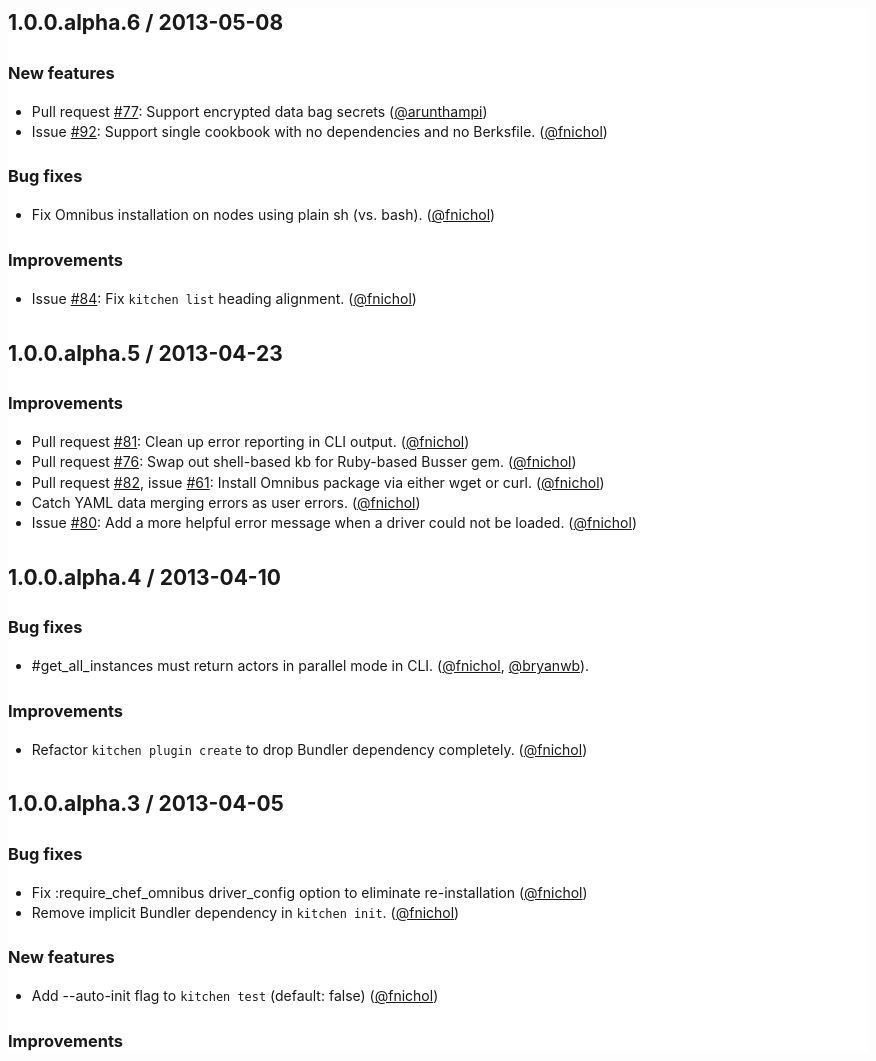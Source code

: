 
## 1.0.0.alpha.6 / 2013-05-08

### New features

* Pull request [#77][]: Support encrypted data bag secrets ([@arunthampi][])
* Issue [#92][]: Support single cookbook with no dependencies and no Berksfile. ([@fnichol][])

### Bug fixes

* Fix Omnibus installation on nodes using plain sh (vs. bash). ([@fnichol][])

### Improvements

* Issue [#84][]: Fix `kitchen list` heading alignment. ([@fnichol][])


## 1.0.0.alpha.5 / 2013-04-23

### Improvements

* Pull request [#81][]: Clean up error reporting in CLI output. ([@fnichol][])
* Pull request [#76][]: Swap out shell-based kb for Ruby-based Busser gem. ([@fnichol][])
* Pull request [#82][], issue [#61][]: Install Omnibus package via either wget or curl. ([@fnichol][])
* Catch YAML data merging errors as user errors. ([@fnichol][])
* Issue [#80][]: Add a more helpful error message when a driver could not be loaded. ([@fnichol][])


## 1.0.0.alpha.4 / 2013-04-10

### Bug fixes

* #get_all_instances must return actors in parallel mode in CLI. ([@fnichol][], [@bryanwb][]).

### Improvements

* Refactor `kitchen plugin create` to drop Bundler dependency completely. ([@fnichol][])


## 1.0.0.alpha.3 / 2013-04-05

### Bug fixes

* Fix :require_chef_omnibus driver_config option to eliminate re-installation ([@fnichol][])
* Remove implicit Bundler dependency in `kitchen init`. ([@fnichol][])

### New features

* Add --auto-init flag to `kitchen test` (default: false) ([@fnichol][])

### Improvements


[#20]: https://github.com/test-kitchen/test-kitchen/issues/20
[#31]: https://github.com/test-kitchen/test-kitchen/issues/31
[#61]: https://github.com/test-kitchen/test-kitchen/issues/61
[#64]: https://github.com/test-kitchen/test-kitchen/issues/64
[#65]: https://github.com/test-kitchen/test-kitchen/issues/65
[#71]: https://github.com/test-kitchen/test-kitchen/issues/71
[#73]: https://github.com/test-kitchen/test-kitchen/issues/73
[#74]: https://github.com/test-kitchen/test-kitchen/issues/74
[#76]: https://github.com/test-kitchen/test-kitchen/issues/76
[#77]: https://github.com/test-kitchen/test-kitchen/issues/77
[#80]: https://github.com/test-kitchen/test-kitchen/issues/80
[#81]: https://github.com/test-kitchen/test-kitchen/issues/81
[#82]: https://github.com/test-kitchen/test-kitchen/issues/82
[#84]: https://github.com/test-kitchen/test-kitchen/issues/84
[#85]: https://github.com/test-kitchen/test-kitchen/issues/85
[#90]: https://github.com/test-kitchen/test-kitchen/issues/90
[#92]: https://github.com/test-kitchen/test-kitchen/issues/92
[#94]: https://github.com/test-kitchen/test-kitchen/issues/94
[#97]: https://github.com/test-kitchen/test-kitchen/issues/97
[#98]: https://github.com/test-kitchen/test-kitchen/issues/98
[#99]: https://github.com/test-kitchen/test-kitchen/issues/99
[#102]: https://github.com/test-kitchen/test-kitchen/issues/102
[#104]: https://github.com/test-kitchen/test-kitchen/issues/104
[#105]: https://github.com/test-kitchen/test-kitchen/issues/105
[#108]: https://github.com/test-kitchen/test-kitchen/issues/108
[#111]: https://github.com/test-kitchen/test-kitchen/issues/111
[#112]: https://github.com/test-kitchen/test-kitchen/issues/112
[#113]: https://github.com/test-kitchen/test-kitchen/issues/113
[#114]: https://github.com/test-kitchen/test-kitchen/issues/114
[#116]: https://github.com/test-kitchen/test-kitchen/issues/116
[#119]: https://github.com/test-kitchen/test-kitchen/issues/119
[#120]: https://github.com/test-kitchen/test-kitchen/issues/120
[#122]: https://github.com/test-kitchen/test-kitchen/issues/122
[#123]: https://github.com/test-kitchen/test-kitchen/issues/123
[#124]: https://github.com/test-kitchen/test-kitchen/issues/124
[#128]: https://github.com/test-kitchen/test-kitchen/issues/128
[#129]: https://github.com/test-kitchen/test-kitchen/issues/129
[#131]: https://github.com/test-kitchen/test-kitchen/issues/131
[#132]: https://github.com/test-kitchen/test-kitchen/issues/132
[#134]: https://github.com/test-kitchen/test-kitchen/issues/134
[#136]: https://github.com/test-kitchen/test-kitchen/issues/136
[#137]: https://github.com/test-kitchen/test-kitchen/issues/137
[#140]: https://github.com/test-kitchen/test-kitchen/issues/140
[#141]: https://github.com/test-kitchen/test-kitchen/issues/141
[#142]: https://github.com/test-kitchen/test-kitchen/issues/142
[#147]: https://github.com/test-kitchen/test-kitchen/issues/147
[#151]: https://github.com/test-kitchen/test-kitchen/issues/151
[#152]: https://github.com/test-kitchen/test-kitchen/issues/152
[#153]: https://github.com/test-kitchen/test-kitchen/issues/153
[#154]: https://github.com/test-kitchen/test-kitchen/issues/154
[#155]: https://github.com/test-kitchen/test-kitchen/issues/155
[#157]: https://github.com/test-kitchen/test-kitchen/issues/157
[#161]: https://github.com/test-kitchen/test-kitchen/issues/161
[#163]: https://github.com/test-kitchen/test-kitchen/issues/163
[#166]: https://github.com/test-kitchen/test-kitchen/issues/166
[#170]: https://github.com/test-kitchen/test-kitchen/issues/170
[#171]: https://github.com/test-kitchen/test-kitchen/issues/171
[#172]: https://github.com/test-kitchen/test-kitchen/issues/172
[#176]: https://github.com/test-kitchen/test-kitchen/issues/176
[#178]: https://github.com/test-kitchen/test-kitchen/issues/178
[#179]: https://github.com/test-kitchen/test-kitchen/issues/179
[#187]: https://github.com/test-kitchen/test-kitchen/issues/187
[#188]: https://github.com/test-kitchen/test-kitchen/issues/188
[#192]: https://github.com/test-kitchen/test-kitchen/issues/192
[#193]: https://github.com/test-kitchen/test-kitchen/issues/193
[#206]: https://github.com/test-kitchen/test-kitchen/issues/206
[#217]: https://github.com/test-kitchen/test-kitchen/issues/217
[#218]: https://github.com/test-kitchen/test-kitchen/issues/218
[#222]: https://github.com/test-kitchen/test-kitchen/issues/222
[#227]: https://github.com/test-kitchen/test-kitchen/issues/227
[#231]: https://github.com/test-kitchen/test-kitchen/issues/231
[#235]: https://github.com/test-kitchen/test-kitchen/issues/235
[#240]: https://github.com/test-kitchen/test-kitchen/issues/240
[#242]: https://github.com/test-kitchen/test-kitchen/issues/242
[#249]: https://github.com/test-kitchen/test-kitchen/issues/249
[#253]: https://github.com/test-kitchen/test-kitchen/issues/253
[#254]: https://github.com/test-kitchen/test-kitchen/issues/254
[#256]: https://github.com/test-kitchen/test-kitchen/issues/256
[#258]: https://github.com/test-kitchen/test-kitchen/issues/258
[#259]: https://github.com/test-kitchen/test-kitchen/issues/259
[#262]: https://github.com/test-kitchen/test-kitchen/issues/262
[#265]: https://github.com/test-kitchen/test-kitchen/issues/265
[#266]: https://github.com/test-kitchen/test-kitchen/issues/266
[#272]: https://github.com/test-kitchen/test-kitchen/issues/272
[#275]: https://github.com/test-kitchen/test-kitchen/issues/275
[#276]: https://github.com/test-kitchen/test-kitchen/issues/276
[#277]: https://github.com/test-kitchen/test-kitchen/issues/277
[#278]: https://github.com/test-kitchen/test-kitchen/issues/278
[#280]: https://github.com/test-kitchen/test-kitchen/issues/280
[#282]: https://github.com/test-kitchen/test-kitchen/issues/282
[#283]: https://github.com/test-kitchen/test-kitchen/issues/283
[#285]: https://github.com/test-kitchen/test-kitchen/issues/285
[#286]: https://github.com/test-kitchen/test-kitchen/issues/286
[#287]: https://github.com/test-kitchen/test-kitchen/issues/287
[#288]: https://github.com/test-kitchen/test-kitchen/issues/288
[#293]: https://github.com/test-kitchen/test-kitchen/issues/293
[#296]: https://github.com/test-kitchen/test-kitchen/issues/296
[#298]: https://github.com/test-kitchen/test-kitchen/issues/298
[#302]: https://github.com/test-kitchen/test-kitchen/issues/302
[#303]: https://github.com/test-kitchen/test-kitchen/issues/303
[#304]: https://github.com/test-kitchen/test-kitchen/issues/304
[#305]: https://github.com/test-kitchen/test-kitchen/issues/305
[#306]: https://github.com/test-kitchen/test-kitchen/issues/306
[#307]: https://github.com/test-kitchen/test-kitchen/issues/307
[#309]: https://github.com/test-kitchen/test-kitchen/issues/309
[#310]: https://github.com/test-kitchen/test-kitchen/issues/310
[#313]: https://github.com/test-kitchen/test-kitchen/issues/313
[#316]: https://github.com/test-kitchen/test-kitchen/issues/316
[#318]: https://github.com/test-kitchen/test-kitchen/issues/318
[#343]: https://github.com/test-kitchen/test-kitchen/issues/343
[#352]: https://github.com/test-kitchen/test-kitchen/issues/352
[#353]: https://github.com/test-kitchen/test-kitchen/issues/353
[#357]: https://github.com/test-kitchen/test-kitchen/issues/357
[#358]: https://github.com/test-kitchen/test-kitchen/issues/358
[#363]: https://github.com/test-kitchen/test-kitchen/issues/363
[#366]: https://github.com/test-kitchen/test-kitchen/issues/366
[#370]: https://github.com/test-kitchen/test-kitchen/issues/370
[#373]: https://github.com/test-kitchen/test-kitchen/issues/373
[#375]: https://github.com/test-kitchen/test-kitchen/issues/375
[#381]: https://github.com/test-kitchen/test-kitchen/issues/381
[#389]: https://github.com/test-kitchen/test-kitchen/issues/389
[#397]: https://github.com/test-kitchen/test-kitchen/issues/397
[#399]: https://github.com/test-kitchen/test-kitchen/issues/399
[#416]: https://github.com/test-kitchen/test-kitchen/issues/416
[#424]: https://github.com/test-kitchen/test-kitchen/issues/424
[#427]: https://github.com/test-kitchen/test-kitchen/issues/427
[#429]: https://github.com/test-kitchen/test-kitchen/issues/429
[#431]: https://github.com/test-kitchen/test-kitchen/issues/431
[#433]: https://github.com/test-kitchen/test-kitchen/issues/433
[#450]: https://github.com/test-kitchen/test-kitchen/issues/450
[#454]: https://github.com/test-kitchen/test-kitchen/issues/454
[#456]: https://github.com/test-kitchen/test-kitchen/issues/456
[#457]: https://github.com/test-kitchen/test-kitchen/issues/457
[#462]: https://github.com/test-kitchen/test-kitchen/issues/462
[#477]: https://github.com/test-kitchen/test-kitchen/issues/477
[#478]: https://github.com/test-kitchen/test-kitchen/issues/478
[#481]: https://github.com/test-kitchen/test-kitchen/issues/481
[#489]: https://github.com/test-kitchen/test-kitchen/issues/489
[#498]: https://github.com/test-kitchen/test-kitchen/issues/498
[#499]: https://github.com/test-kitchen/test-kitchen/issues/499
[#504]: https://github.com/test-kitchen/test-kitchen/issues/504
[#507]: https://github.com/test-kitchen/test-kitchen/issues/507
[#510]: https://github.com/test-kitchen/test-kitchen/issues/510
[#521]: https://github.com/test-kitchen/test-kitchen/issues/521
[#524]: https://github.com/test-kitchen/test-kitchen/issues/524
[#526]: https://github.com/test-kitchen/test-kitchen/issues/526
[#527]: https://github.com/test-kitchen/test-kitchen/issues/527
[#530]: https://github.com/test-kitchen/test-kitchen/issues/530
[#531]: https://github.com/test-kitchen/test-kitchen/issues/531
[#543]: https://github.com/test-kitchen/test-kitchen/issues/543
[#549]: https://github.com/test-kitchen/test-kitchen/issues/549
[#554]: https://github.com/test-kitchen/test-kitchen/issues/554
[#555]: https://github.com/test-kitchen/test-kitchen/issues/555
[#556]: https://github.com/test-kitchen/test-kitchen/issues/556
[#557]: https://github.com/test-kitchen/test-kitchen/issues/557
[#558]: https://github.com/test-kitchen/test-kitchen/issues/558
[#567]: https://github.com/test-kitchen/test-kitchen/issues/567
[#579]: https://github.com/test-kitchen/test-kitchen/issues/579
[#580]: https://github.com/test-kitchen/test-kitchen/issues/580
[#581]: https://github.com/test-kitchen/test-kitchen/issues/581
[#588]: https://github.com/test-kitchen/test-kitchen/issues/588
[#592]: https://github.com/test-kitchen/test-kitchen/issues/592
[#600]: https://github.com/test-kitchen/test-kitchen/issues/600
[#611]: https://github.com/test-kitchen/test-kitchen/issues/611
[#629]: https://github.com/test-kitchen/test-kitchen/issues/629
[#633]: https://github.com/test-kitchen/test-kitchen/issues/633
[#648]: https://github.com/test-kitchen/test-kitchen/issues/648
[#649]: https://github.com/test-kitchen/test-kitchen/issues/649
[#651]: https://github.com/test-kitchen/test-kitchen/issues/651
[#652]: https://github.com/test-kitchen/test-kitchen/issues/652
[#653]: https://github.com/test-kitchen/test-kitchen/issues/653
[#654]: https://github.com/test-kitchen/test-kitchen/issues/654
[#656]: https://github.com/test-kitchen/test-kitchen/issues/656
[#658]: https://github.com/test-kitchen/test-kitchen/issues/658
[#663]: https://github.com/test-kitchen/test-kitchen/issues/663
[#665]: https://github.com/test-kitchen/test-kitchen/issues/665
[#666]: https://github.com/test-kitchen/test-kitchen/issues/666
[#667]: https://github.com/test-kitchen/test-kitchen/issues/667
[#668]: https://github.com/test-kitchen/test-kitchen/issues/668
[#672]: https://github.com/test-kitchen/test-kitchen/issues/672
[#673]: https://github.com/test-kitchen/test-kitchen/issues/673
[#674]: https://github.com/test-kitchen/test-kitchen/issues/674
[#675]: https://github.com/test-kitchen/test-kitchen/issues/675
[#688]: https://github.com/test-kitchen/test-kitchen/issues/688
[#689]: https://github.com/test-kitchen/test-kitchen/issues/689
[#697]: https://github.com/test-kitchen/test-kitchen/issues/697
[#704]: https://github.com/test-kitchen/test-kitchen/issues/704
[#711]: https://github.com/test-kitchen/test-kitchen/issues/711
[#728]: https://github.com/test-kitchen/test-kitchen/issues/728
[#732]: https://github.com/test-kitchen/test-kitchen/issues/732
[#734]: https://github.com/test-kitchen/test-kitchen/issues/734
[#736]: https://github.com/test-kitchen/test-kitchen/issues/736
[#737]: https://github.com/test-kitchen/test-kitchen/issues/737
[#741]: https://github.com/test-kitchen/test-kitchen/issues/741
[#752]: https://github.com/test-kitchen/test-kitchen/issues/752
[#753]: https://github.com/test-kitchen/test-kitchen/issues/753
[#776]: https://github.com/test-kitchen/test-kitchen/issues/776
[#782]: https://github.com/test-kitchen/test-kitchen/issues/782
[#801]: https://github.com/test-kitchen/test-kitchen/issues/801
[#802]: https://github.com/test-kitchen/test-kitchen/issues/802
[#804]: https://github.com/test-kitchen/test-kitchen/issues/804
[#813]: https://github.com/test-kitchen/test-kitchen/issues/813
[#816]: https://github.com/test-kitchen/test-kitchen/issues/816
[#824]: https://github.com/test-kitchen/test-kitchen/issues/824
[#825]: https://github.com/test-kitchen/test-kitchen/issues/825
[#827]: https://github.com/test-kitchen/test-kitchen/issues/827
[#833]: https://github.com/test-kitchen/test-kitchen/issues/833
[#835]: https://github.com/test-kitchen/test-kitchen/issues/835
[#857]: https://github.com/test-kitchen/test-kitchen/issues/857
[#864]: https://github.com/test-kitchen/test-kitchen/issues/864
[#872]: https://github.com/test-kitchen/test-kitchen/issues/872
[#878]: https://github.com/test-kitchen/test-kitchen/issues/878
[#885]: https://github.com/test-kitchen/test-kitchen/issues/885
[#892]: https://github.com/test-kitchen/test-kitchen/issues/892
[#895]: https://github.com/test-kitchen/test-kitchen/issues/895
[#896]: https://github.com/test-kitchen/test-kitchen/issues/896
[#897]: https://github.com/test-kitchen/test-kitchen/issues/897
[#901]: https://github.com/test-kitchen/test-kitchen/issues/901
[#906]: https://github.com/test-kitchen/test-kitchen/issues/906
[#908]: https://github.com/test-kitchen/test-kitchen/issues/908
[#911]: https://github.com/test-kitchen/test-kitchen/issues/911
[#912]: https://github.com/test-kitchen/test-kitchen/issues/912
[#919]: https://github.com/test-kitchen/test-kitchen/issues/919
[@Annih]: https://github.com/Annih
[@ChrisLundquist]: https://github.com/ChrisLundquist
[@MarkGibbons]: https://github.com/MarkGibbons
[@Peuserik]: https://github.com/Peuserik
[@Stift]: https://github.com/Stift
[@adamhjk]: https://github.com/adamhjk
[@adamleff]: https://github.com/adamleff
[@afiune]: https://github.com/afiune
[@andrewelizondo]: https://github.com/andrewelizondo
[@arangamani]: https://github.com/arangamani
[@arunthampi]: https://github.com/arunthampi
[@benlangfeld]: https://github.com/benlangfeld
[@bkw]: https://github.com/bkw
[@bryanwb]: https://github.com/bryanwb
[@caboteria]: https://github.com/caboteria
[@calavera]: https://github.com/calavera
[@cheeseplus]: https://github.com/cheeseplus
[@chr4]: https://github.com/chr4
[@chris-rock]: https://github.com/chris-rock
[@chrishenry]: https://github.com/chrishenry
[@coderanger]: https://github.com/coderanger
[@curiositycasualty]: https://github.com/curiositycasualty
[@daniellockard]: https://github.com/daniellockard
[@dissonanz]: https://github.com/dissonanz
[@ekrupnik]: https://github.com/ekrupnik
[@fnichol]: https://github.com/fnichol
[@fnordfish]: https://github.com/fnordfish
[@gmiranda23]: https://github.com/gmiranda23
[@gondoi]: https://github.com/gondoi
[@grahamc]: https://github.com/grahamc
[@grubernaut]: https://github.com/grubernaut
[@hollow]: https://github.com/hollow
[@jaimegildesagredo]: https://github.com/jaimegildesagredo
[@jasonroelofs]: https://github.com/jasonroelofs
[@jdmundrawala]: https://github.com/jdmundrawala
[@jgoldschrafe]: https://github.com/jgoldschrafe
[@jochenseeber]: https://github.com/jochenseeber
[@jonsmorrow]: https://github.com/jonsmorrow
[@josephholsten]: https://github.com/josephholsten
[@jrwesolo]: https://github.com/jrwesolo
[@jschneiderhan]: https://github.com/jschneiderhan
[@jstriebel]: https://github.com/jstriebel
[@jtgiri]: https://github.com/jtgiri
[@jtimberman]: https://github.com/jtimberman
[@juliandunn]: https://github.com/juliandunn
[@justincampbell]: https://github.com/justincampbell
[@kamalim]: https://github.com/kamalim
[@kingpong]: https://github.com/kingpong
[@kisoku]: https://github.com/kisoku
[@lamont-granquist]: https://github.com/lamont-granquist
[@lloydde]: https://github.com/lloydde
[@manul]: https://github.com/manul
[@martinb3]: https://github.com/martinb3
[@mattray]: https://github.com/mattray
[@mcallb]: https://github.com/mcallb
[@mconigliaro]: https://github.com/mconigliaro
[@mcquin]: https://github.com/mcquin
[@metadave]: https://github.com/metadave
[@michaelkirk]: https://github.com/michaelkirk
[@miketheman]: https://github.com/miketheman
[@mthssdrbrg]: https://github.com/mthssdrbrg
[@mwrock]: https://github.com/mwrock
[@oferrigni]: https://github.com/oferrigni
[@openssh]: https://github.com/openssh
[@patcon]: https://github.com/patcon
[@portertech]: https://github.com/portertech
[@rarenerd]: https://github.com/rarenerd
[@reset]: https://github.com/reset
[@rhass]: https://github.com/rhass
[@ringods]: https://github.com/ringods
[@robcoward]: https://github.com/robcoward
[@rteabeault]: https://github.com/rteabeault
[@ryansouza]: https://github.com/ryansouza
[@ryotarai]: https://github.com/ryotarai
[@saketoba]: https://github.com/saketoba
[@sawanoboly]: https://github.com/sawanoboly
[@scarolan]: https://github.com/scarolan
[@schisamo]: https://github.com/schisamo
[@scotthain]: https://github.com/scotthain
[@sethvargo]: https://github.com/sethvargo
[@smith]: https://github.com/smith
[@smurawski]: https://github.com/smurawski
[@someara]: https://github.com/someara
[@srenatus]: https://github.com/srenatus
[@stevendanna]: https://github.com/stevendanna
[@thommay]: https://github.com/thommay
[@tknerr]: https://github.com/tknerr
[@tyler-ball]: https://github.com/tyler-ball
[@whiteley]: https://github.com/whiteley
[@zl4bv]: https://github.com/zl4bv
[@zts]: https://github.com/zts